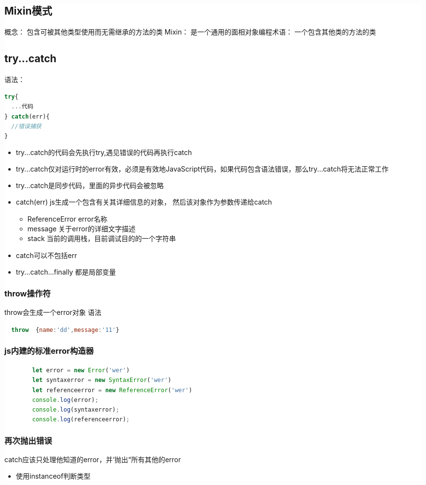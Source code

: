 ## Mixin模式

概念： 包含可被其他类型使用而无需继承的方法的类
Mixin： 是一个通用的面相对象编程术语： 一个包含其他类的方法的类

## try...catch

语法：

```javascript
try{
  ...代码
} catch(err){
  //错误捕获
}
```

* try...catch的代码会先执行try,遇见错误的代码再执行catch
* try...catch仅对运行时的error有效，必须是有效地JavaScript代码，如果代码包含语法错误，那么try...catch将无法正常工作
* try...catch是同步代码，里面的异步代码会被忽略
* catch(err) js生成一个包含有关其详细信息的对象， 然后该对象作为参数传递给catch
  * ReferenceError error名称
  * message 关于error的详细文字描述
  * stack 当前的调用栈，目前调试目的的一个字符串

* catch可以不包括err
* try...catch...finally 都是局部变量


### throw操作符

throw会生成一个error对象
语法

```javascript
  throw  {name:'dd',message:'11'}
```

### js内建的标准error构造器

```javascript
        let error = new Error('wer')
        let syntaxerror = new SyntaxError('wer')
        let referenceerror = new ReferenceError('wer')
        console.log(error);
        console.log(syntaxerror);
        console.log(referenceerror);
```

### 再次抛出错误

catch应该只处理他知道的error，并‘抛出“所有其他的error

* 使用instanceof判断类型
